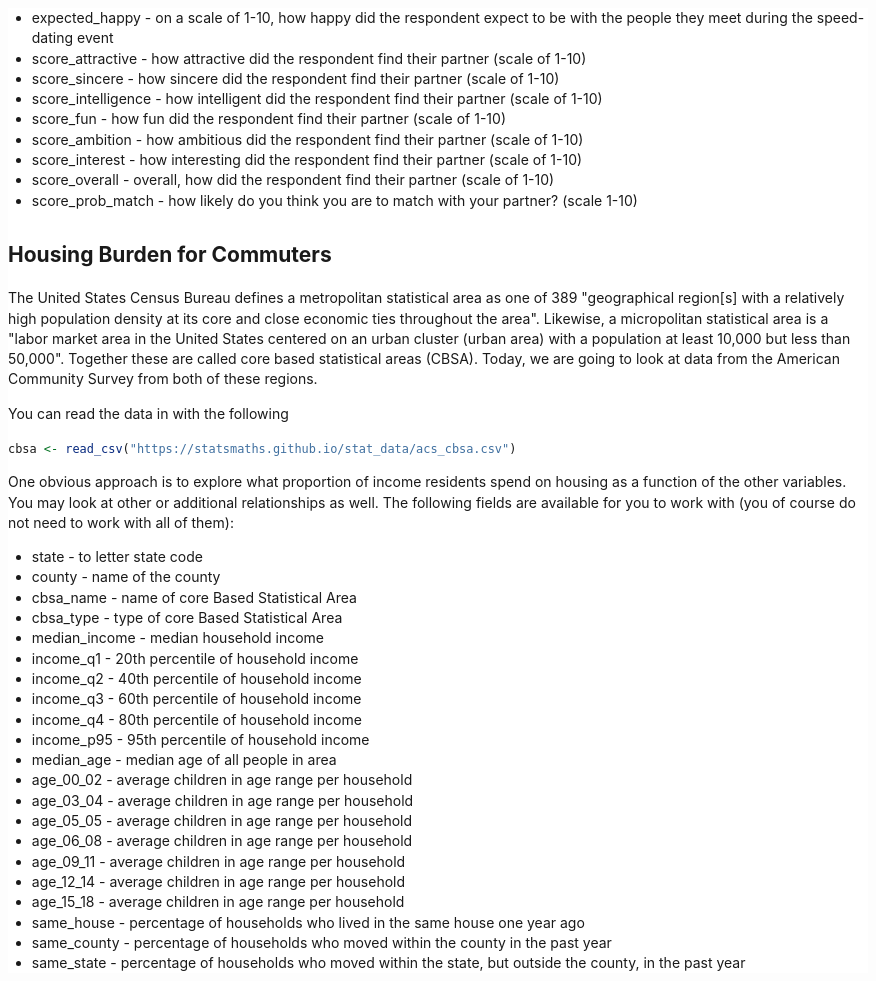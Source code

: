 - expected_happy     - on a scale of 1-10, how happy did the respondent
                     expect to be with the people they meet during the
                     speed-dating event
- score_attractive   - how attractive did the respondent find their
                     partner (scale of 1-10)
- score_sincere      - how sincere did the respondent find their partner
                     (scale of 1-10)
- score_intelligence - how intelligent did the respondent find their
                     partner (scale of 1-10)
- score_fun          - how fun did the respondent find their partner (scale
                     of 1-10)
- score_ambition     - how ambitious did the respondent find their partner
                     (scale of 1-10)
- score_interest     - how interesting did the respondent find their partner
                     (scale of 1-10)
- score_overall      - overall, how did the respondent find their partner
                     (scale of 1-10)
- score_prob_match   - how likely do you think you are to match with your
                     partner? (scale 1-10)
                     
## Housing Burden for Commuters

The United States Census Bureau defines a metropolitan statistical area
as one of 389 "geographical region[s] with a relatively high population
density at its core and close economic ties throughout the area". Likewise,
a micropolitan statistical area is a "labor market area in the United States
centered on an urban cluster (urban area) with a population at least 10,000
but less than 50,000". Together these are called core based statistical
areas (CBSA). Today, we are going to look at data from the American
Community Survey from both of these regions. 

You can read the data in with the following

```r
cbsa <- read_csv("https://statsmaths.github.io/stat_data/acs_cbsa.csv")
```

One obvious approach is to explore what proportion of income residents spend
on housing as a function of the other variables. You may look at other or
additional relationships as well. The following fields are available for
you to work with (you of course do not need to work with all of them):

-  state                    - to letter state code
-  county                   - name of the county
-  cbsa_name                - name of core Based Statistical Area
-  cbsa_type                - type of core Based Statistical Area
-  median_income            - median household income
-  income_q1                - 20th percentile of household income
-  income_q2                - 40th percentile of household income
-  income_q3                - 60th percentile of household income
-  income_q4                - 80th percentile of household income
-  income_p95               - 95th percentile of household income
-  median_age               - median age of all people in area
-  age_00_02                - average children in age range per household
-  age_03_04                - average children in age range per household
-  age_05_05                - average children in age range per household
-  age_06_08                - average children in age range per household
-  age_09_11                - average children in age range per household
-  age_12_14                - average children in age range per household
-  age_15_18                - average children in age range per household
-  same_house               - percentage of households who lived in the same
                             house one year ago
-  same_county              - percentage of households who moved within the
                             county in the past year
-  same_state               - percentage of households who moved within the
                             state, but outside the county, in the past year